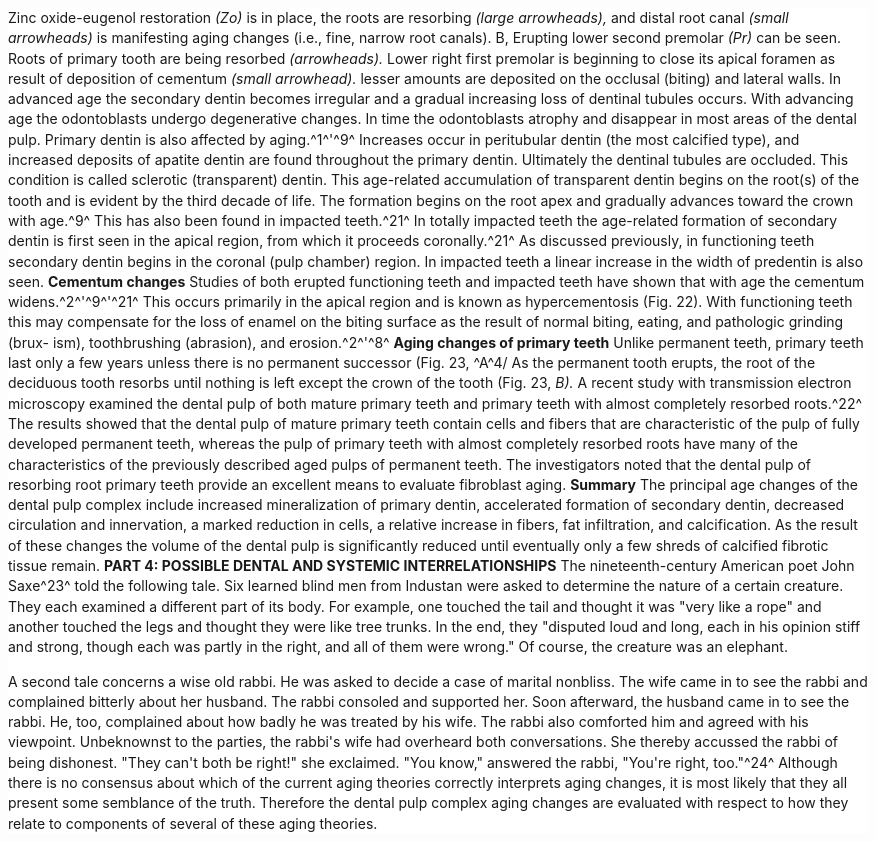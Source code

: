 Zinc oxide-eugenol restoration *(Zo)* is in place, the roots are resorbing *(large arrowheads),* and distal root canal *(small arrowheads)* is manifesting aging changes (i.e., fine, narrow root canals). B, Erupting lower second premolar *(Pr)* can be seen. Roots of primary tooth are being resorbed *(arrowheads).* Lower right first premo­lar is beginning to close its apical foramen as result of dep­osition of cementum *(small arrowhead).* lesser amounts are deposited on the occlusal (biting) and lateral walls.
In advanced age the secondary den­tin becomes irregular and a gradual increasing loss of dentinal tubules occurs. With advancing age the odontoblasts undergo degenerative changes. In time the odontoblasts atrophy and disappear in most areas of the dental pulp.
Primary dentin is also affected by aging.^1^'^9^ In­creases occur in peritubular dentin (the most calcified type), and increased deposits of apatite dentin are found throughout the primary dentin. Ultimately the dentinal tubules are occluded. This condition is called sclerotic (transparent) dentin. This age-related accu­mulation of transparent dentin begins on the root(s) of the tooth and is evident by the third decade of life. The formation begins on the root apex and gradually advances toward the crown with age.^9^ This has also been found in impacted teeth.^21^
In totally impacted teeth the age-related formation of secondary dentin is first seen in the apical region, from which it proceeds coronally.^21^ As discussed pre­viously, in functioning teeth secondary dentin begins in the coronal (pulp chamber) region. In impacted teeth a linear increase in the width of predentin is also seen.
**Cementum changes**
Studies of both erupted functioning teeth and im­pacted teeth have shown that with age the cementum widens.^2^'^9^'^21^ This occurs primarily in the apical region and is known as hypercementosis (Fig. 22). With functioning teeth this may compensate for the loss of enamel on the biting surface as the result of normal biting, eating, and pathologic grinding (brux- ism), toothbrushing (abrasion), and erosion.^2^'^8^ **Aging changes of primary teeth**
Unlike permanent teeth, primary teeth last only a few years unless there is no permanent successor (Fig. 23, ^A^4/ As the permanent tooth erupts, the root of the deciduous tooth resorbs until nothing is left except the crown of the tooth (Fig. 23, *B).* A recent study with transmission electron microscopy examined the den­tal pulp of both mature primary teeth and primary teeth with almost completely resorbed roots.^22^ The results showed that the dental pulp of mature primary teeth contain cells and fibers that are characteristic of the pulp of fully developed permanent teeth, whereas the pulp of primary teeth with almost completely re­sorbed roots have many of the characteristics of the previously described aged pulps of permanent teeth. The investigators noted that the dental pulp of resorbing root primary teeth provide an excellent means to evaluate fibroblast aging.
**Summary**
The principal age changes of the dental pulp com­plex include increased mineralization of primary dentin, accelerated formation of secondary dentin, decreased circulation and innervation, a marked reduction in cells, a relative increase in fibers, fat in­filtration, and calcification. As the result of these changes the volume of the dental pulp is significantly reduced until eventually only a few shreds of calcified fibrotic tissue remain.
**PART 4: POSSIBLE DENTAL AND SYSTEMIC INTERRELATIONSHIPS** The nineteenth-century American poet John Saxe^23^ told the following tale. Six learned blind men from Industan were asked to determine the nature of a certain creature. They each examined a different part of its body. For example, one touched the tail and thought it was "very like a rope" and another touched the legs and thought they were like tree trunks. In the end, they "dis­puted loud and long, each in his opinion stiff and strong, though each was partly in the right, and all of them were wrong." Of course, the creature was an elephant.

A second tale concerns a wise old rabbi. He was asked to decide a case of marital nonbliss. The wife came in to see the rabbi and complained bitterly about her husband. The rabbi consoled and supported her. Soon afterward, the husband came in to see the rabbi. He, too, complained about how badly he was treated by his wife. The rabbi also comforted him and agreed with his viewpoint. Unbe­knownst to the parties, the rabbi's wife had overheard both conversations. She thereby accussed the rabbi of being dishonest. "They can't both be right!" she ex­claimed. "You know," answered the rabbi, "You're right, too."^24^
Although there is no consensus about which of the current aging theories correctly interprets aging changes, it is most likely that they all present some semblance of the truth. Therefore the dental pulp complex aging changes are evaluated with respect to how they relate to components of several of these ag­ing theories.
